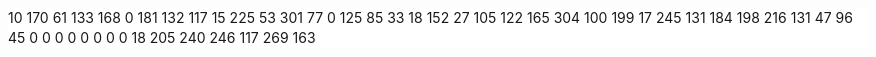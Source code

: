 <td></td>
<td>10</td>
<td>170</td>
<td>61</td>
<td>133</td>
<td>168</td>
<td>0</td>
<td>181</td>
<td>132</td>
<td>117</td>
</tr>
<tr class="odd">
<td></td>
<td>15</td>
<td>225</td>
<td>53</td>
<td>301</td>
<td>77</td>
<td>0</td>
<td>125</td>
<td>85</td>
<td>33</td>
<td></td>
<td>18</td>
<td>152</td>
<td>27</td>
<td>105</td>
<td>122</td>
<td>165</td>
<td>304</td>
<td>100</td>
<td>199</td>
</tr>
<tr class="even">
<td></td>
<td>17</td>
<td>245</td>
<td>131</td>
<td>184</td>
<td>198</td>
<td>216</td>
<td>131</td>
<td>47</td>
<td>96</td>
<td></td>
<td>45</td>
<td>0</td>
<td>0</td>
<td>0</td>
<td>0</td>
<td>0</td>
<td>0</td>
<td>0</td>
<td>0</td>
</tr>
<tr class="odd">
<td></td>
<td>18</td>
<td>205</td>
<td>240</td>
<td>246</td>
<td>117</td>
<td>269</td>
<td>163</td>